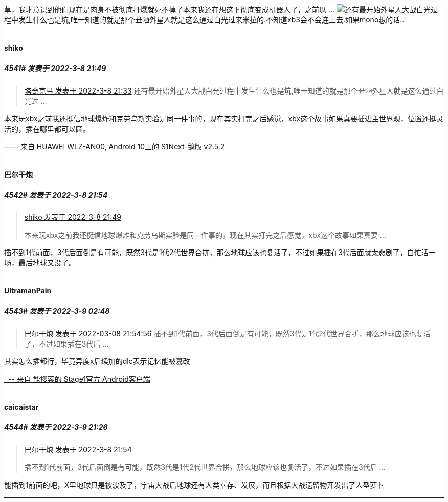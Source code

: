 草，我才意识到他们现在是肉身不被彻底打爆就死不掉了本来我还在想这下彻底变成机器人了，之前以 ...</blockquote>
<img src="https://static.saraba1st.com/image/smiley/face2017/067.png" referrerpolicy="no-referrer">还有最开始外星人大战白光过程中发生什么也是坑,唯一知道的就是那个丑陋外星人就是这么通过白光过来米拉的.不知道xb3会不会连上去.如果mono想的话..



*****

####  shiko  
##### 4541#       发表于 2022-3-8 21:49

<blockquote><a href="httphttps://bbs.saraba1st.com/2b/forum.php?mod=redirect&amp;goto=findpost&amp;pid=54968832&amp;ptid=2051666" target="_blank">塔奇克马 发表于 2022-3-8 21:33</a>
还有最开始外星人大战白光过程中发生什么也是坑,唯一知道的就是那个丑陋外星人就是这么通过白光过 ...</blockquote>
本来玩xbx之前我还挺信地球爆炸和克劳乌斯实验是同一件事的，现在其实打完之后感觉，xbx这个故事如果真要插进主世界观，位置还挺灵活的，插在哪里都可以圆。

—— 来自 HUAWEI WLZ-AN00, Android 10上的 [S1Next-鹅版](https://github.com/ykrank/S1-Next/releases) v2.5.2

*****

####  巴尔干炮  
##### 4542#       发表于 2022-3-8 21:54

<blockquote><a href="httphttps://bbs.saraba1st.com/2b/forum.php?mod=redirect&amp;goto=findpost&amp;pid=54969027&amp;ptid=2051666" target="_blank">shiko 发表于 2022-3-8 21:49</a>

本来玩xbx之前我还挺信地球爆炸和克劳乌斯实验是同一件事的，现在其实打完之后感觉，xbx这个故事如果真要 ...</blockquote>
插不到1代前面，3代后面倒是有可能，既然3代是1代2代世界合拼，那么地球应该也复活了，不过如果插在3代后面就太悲剧了，白忙活一场，最后地球又没了。



*****

####  UltramanPain  
##### 4543#       发表于 2022-3-9 02:48

<blockquote><a href="httphttps://bbs.saraba1st.com/2b/forum.php?mod=redirect&amp;goto=findpost&amp;pid=54969079&amp;ptid=2051666" target="_blank">巴尔干炮 发表于 2022-03-08 21:54:56</a>
插不到1代前面，3代后面倒是有可能，既然3代是1代2代世界合拼，那么地球应该也复活了，不过如果插在3代后 ...</blockquote>其实怎么插都行，毕竟异度x后续加的dlc表示记忆能被篡改

[  -- 来自 能搜索的 Stage1官方 Android客户端](https://www.coolapk.com/apk/140634)



*****

####  caicaistar  
##### 4544#       发表于 2022-3-9 21:26

<blockquote><a href="httphttps://bbs.saraba1st.com/2b/forum.php?mod=redirect&amp;goto=findpost&amp;pid=54969079&amp;ptid=2051666" target="_blank">巴尔干炮 发表于 2022-3-8 21:54</a>

插不到1代前面，3代后面倒是有可能，既然3代是1代2代世界合拼，那么地球应该也复活了，不过如果插在3代后 ...</blockquote>
能插到1前面的吧，X里地球只是被波及了，宇宙大战后地球还有人类幸存、发展，而且根据大战遗留物开发出了人型萝卜



*****
